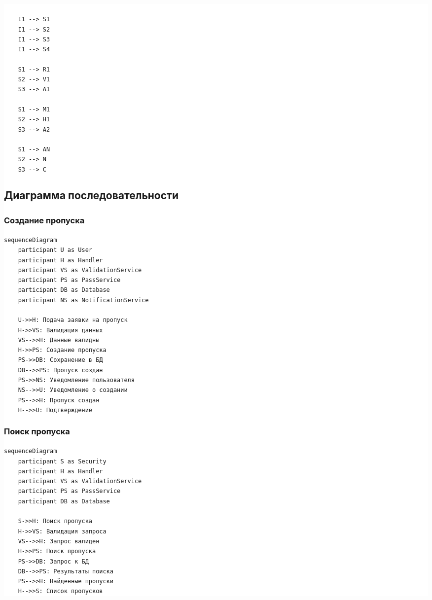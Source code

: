 ```mermaid
    
    I1 --> S1
    I1 --> S2
    I1 --> S3
    I1 --> S4
    
    S1 --> R1
    S2 --> V1
    S3 --> A1
    
    S1 --> M1
    S2 --> H1
    S3 --> A2
    
    S1 --> AN
    S2 --> N
    S3 --> C
```

## Диаграмма последовательности

### Создание пропуска

```mermaid
sequenceDiagram
    participant U as User
    participant H as Handler
    participant VS as ValidationService
    participant PS as PassService
    participant DB as Database
    participant NS as NotificationService
    
    U->>H: Подача заявки на пропуск
    H->>VS: Валидация данных
    VS-->>H: Данные валидны
    H->>PS: Создание пропуска
    PS->>DB: Сохранение в БД
    DB-->>PS: Пропуск создан
    PS->>NS: Уведомление пользователя
    NS-->>U: Уведомление о создании
    PS-->>H: Пропуск создан
    H-->>U: Подтверждение
```

### Поиск пропуска

```mermaid
sequenceDiagram
    participant S as Security
    participant H as Handler
    participant VS as ValidationService
    participant PS as PassService
    participant DB as Database
    
    S->>H: Поиск пропуска
    H->>VS: Валидация запроса
    VS-->>H: Запрос валиден
    H->>PS: Поиск пропуска
    PS->>DB: Запрос к БД
    DB-->>PS: Результаты поиска
    PS-->>H: Найденные пропуски
    H-->>S: Список пропусков
```
